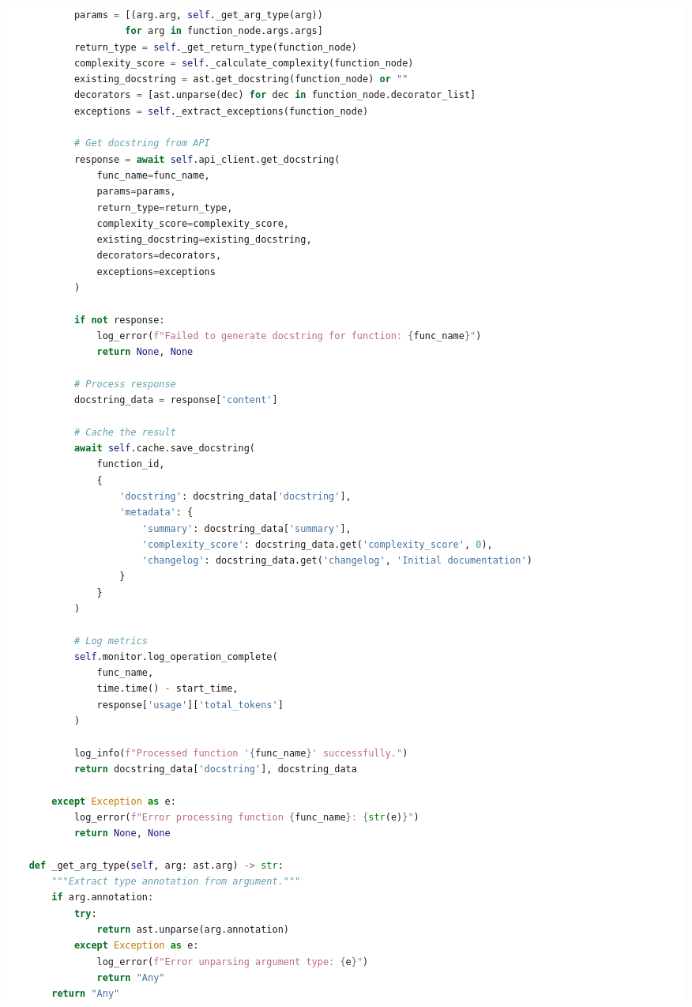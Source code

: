```python
            params = [(arg.arg, self._get_arg_type(arg)) 
                     for arg in function_node.args.args]
            return_type = self._get_return_type(function_node)
            complexity_score = self._calculate_complexity(function_node)
            existing_docstring = ast.get_docstring(function_node) or ""
            decorators = [ast.unparse(dec) for dec in function_node.decorator_list]
            exceptions = self._extract_exceptions(function_node)

            # Get docstring from API
            response = await self.api_client.get_docstring(
                func_name=func_name,
                params=params,
                return_type=return_type,
                complexity_score=complexity_score,
                existing_docstring=existing_docstring,
                decorators=decorators,
                exceptions=exceptions
            )

            if not response:
                log_error(f"Failed to generate docstring for function: {func_name}")
                return None, None

            # Process response
            docstring_data = response['content']

            # Cache the result
            await self.cache.save_docstring(
                function_id,
                {
                    'docstring': docstring_data['docstring'],
                    'metadata': {
                        'summary': docstring_data['summary'],
                        'complexity_score': docstring_data.get('complexity_score', 0),
                        'changelog': docstring_data.get('changelog', 'Initial documentation')
                    }
                }
            )

            # Log metrics
            self.monitor.log_operation_complete(
                func_name,
                time.time() - start_time,
                response['usage']['total_tokens']
            )

            log_info(f"Processed function '{func_name}' successfully.")
            return docstring_data['docstring'], docstring_data

        except Exception as e:
            log_error(f"Error processing function {func_name}: {str(e)}")
            return None, None

    def _get_arg_type(self, arg: ast.arg) -> str:
        """Extract type annotation from argument."""
        if arg.annotation:
            try:
                return ast.unparse(arg.annotation)
            except Exception as e:
                log_error(f"Error unparsing argument type: {e}")
                return "Any"
        return "Any"

```